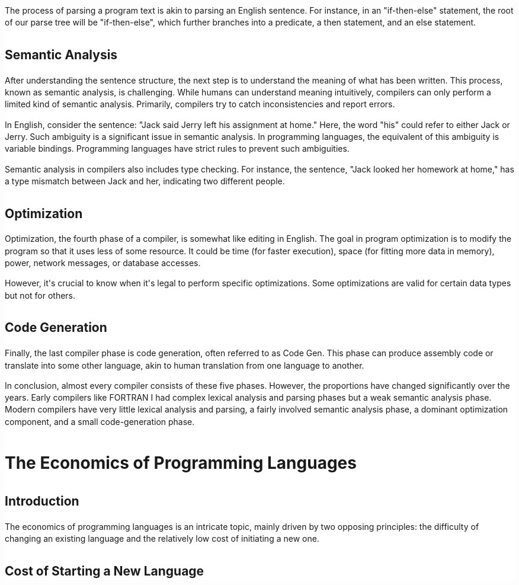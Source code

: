 The process of parsing a program text is akin to parsing an English sentence. For instance, in an "if-then-else" statement, the root of our parse tree will be "if-then-else", which further branches into a predicate, a then statement, and an else statement. 

## Semantic Analysis

After understanding the sentence structure, the next step is to understand the meaning of what has been written. This process, known as semantic analysis, is challenging. While humans can understand meaning intuitively, compilers can only perform a limited kind of semantic analysis. Primarily, compilers try to catch inconsistencies and report errors. 

In English, consider the sentence: "Jack said Jerry left his assignment at home." Here, the word "his" could refer to either Jack or Jerry. Such ambiguity is a significant issue in semantic analysis. In programming languages, the equivalent of this ambiguity is variable bindings. Programming languages have strict rules to prevent such ambiguities.

Semantic analysis in compilers also includes type checking. For instance, the sentence, "Jack looked her homework at home," has a type mismatch between Jack and her, indicating two different people.

## Optimization

Optimization, the fourth phase of a compiler, is somewhat like editing in English. The goal in program optimization is to modify the program so that it uses less of some resource. It could be time (for faster execution), space (for fitting more data in memory), power, network messages, or database accesses.

However, it's crucial to know when it's legal to perform specific optimizations. Some optimizations are valid for certain data types but not for others. 

## Code Generation

Finally, the last compiler phase is code generation, often referred to as Code Gen. This phase can produce assembly code or translate into some other language, akin to human translation from one language to another.

In conclusion, almost every compiler consists of these five phases. However, the proportions have changed significantly over the years. Early compilers like FORTRAN I had complex lexical analysis and parsing phases but a weak semantic analysis phase. Modern compilers have very little lexical analysis and parsing, a fairly involved semantic analysis phase, a dominant optimization component, and a small code-generation phase.

# The Economics of Programming Languages

## Introduction

The economics of programming languages is an intricate topic, mainly driven by two opposing principles: the difficulty of changing an existing language and the relatively low cost of initiating a new one.

## Cost of Starting a New Language
